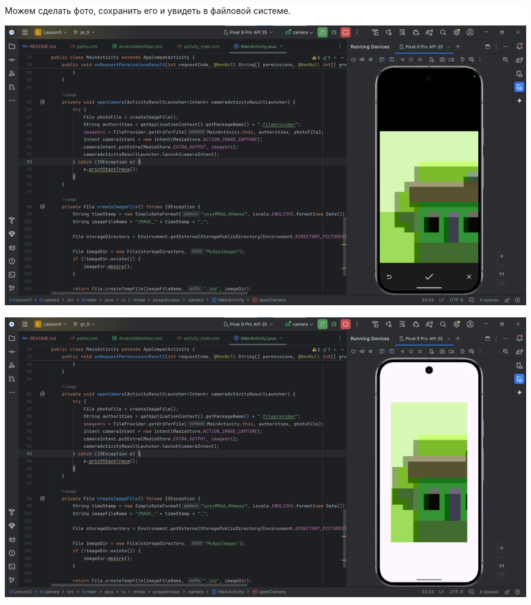 Можем сделать фото, сохранить его и увидеть в файловой системе.

![24.png](24.png)

![25.png](25.png)
